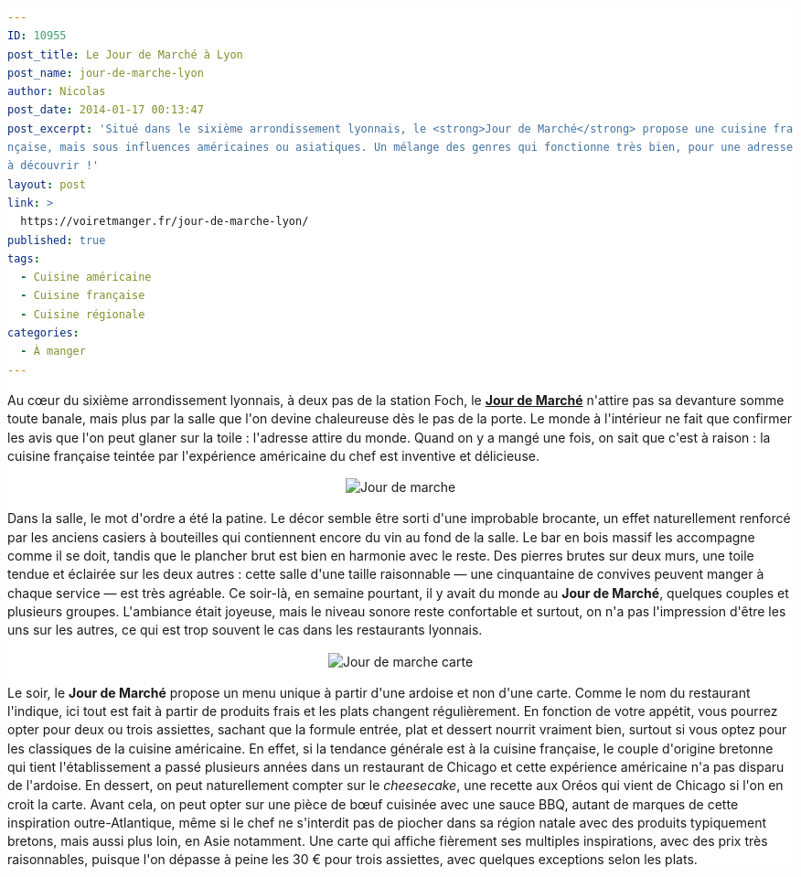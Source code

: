 ```yaml
---
ID: 10955
post_title: Le Jour de Marché à Lyon
post_name: jour-de-marche-lyon
author: Nicolas
post_date: 2014-01-17 00:13:47
post_excerpt: 'Situé dans le sixième arrondissement lyonnais, le <strong>Jour de Marché</strong> propose une cuisine française, mais sous influences américaines ou asiatiques. Un mélange des genres qui fonctionne très bien, pour une adresse à découvrir !'
layout: post
link: >
  https://voiretmanger.fr/jour-de-marche-lyon/
published: true
tags:
  - Cuisine américaine
  - Cuisine française
  - Cuisine régionale
categories:
  - À manger
---
```

Au cœur du sixième arrondissement lyonnais, à deux pas de la station Foch, le <a href="http://www.lyonresto.com/restaurant-Lyon/restaurant-Jour-de-Marche-Lyon/restaurant-Jour-de-Marche-Lyon-329.html"><strong>Jour de Marché</strong></a> n'attire pas sa devanture somme toute banale, mais plus par la salle que l'on devine chaleureuse dès le pas de la porte. Le monde à l'intérieur ne fait que confirmer les avis que l'on peut glaner sur la toile : l'adresse attire du monde. Quand on y a mangé une fois, on sait que c'est à raison : la cuisine française teintée par l'expérience américaine du chef est inventive et délicieuse. 

<div style="text-align:center;"><img class="aligncenter" src="https://voiretmanger.fr/wp-content/uploads/2014/01/jour-de-marche.jpg" alt="Jour de marche" title="jour-de-marche.JPG" width="1800" height="1200" /></div>

Dans la salle, le mot d'ordre a été la patine. Le décor semble être sorti d'une improbable brocante, un effet naturellement renforcé par les anciens casiers à bouteilles qui contiennent encore du vin au fond de la salle. Le bar en bois massif les accompagne comme il se doit, tandis que le plancher brut est bien en harmonie avec le reste. Des pierres brutes sur deux murs, une toile tendue et éclairée sur les deux autres : cette salle d'une taille raisonnable — une cinquantaine de convives peuvent manger à chaque service — est très agréable. Ce soir-là, en semaine pourtant, il y avait du monde au <strong>Jour de Marché</strong>, quelques couples et plusieurs groupes. L'ambiance était joyeuse, mais le niveau sonore reste confortable et surtout, on n'a pas l'impression d'être les uns sur les autres, ce qui est trop souvent le cas dans les restaurants lyonnais. 

<div style="text-align:center;"><img class="aligncenter" src="https://voiretmanger.fr/wp-content/uploads/2014/01/jour-de-marche-carte.jpg" alt="Jour de marche carte" title="jour-de-marche-carte.JPG" width="1800" height="1200" /></div>

Le soir, le <strong>Jour de Marché</strong> propose un menu unique à partir d'une ardoise et non d'une carte. Comme le nom du restaurant l'indique, ici tout est fait à partir de produits frais et les plats changent régulièrement. En fonction de votre appétit, vous pourrez opter pour deux ou trois assiettes, sachant que la formule entrée, plat et dessert nourrit vraiment bien, surtout si vous optez pour les classiques de la cuisine américaine. En effet, si la tendance générale est à la cuisine française, le couple d'origine bretonne qui tient l'établissement a passé plusieurs années dans un restaurant de Chicago et cette expérience américaine n'a pas disparu de l'ardoise. En dessert, on peut naturellement compter sur le <em>cheesecake</em>, une recette aux Oréos qui vient de Chicago si l'on en croit la carte. Avant cela, on peut opter sur une pièce de bœuf cuisinée avec une sauce BBQ, autant de marques de cette inspiration outre-Atlantique, même si le chef ne s'interdit pas de piocher dans sa région natale avec des produits typiquement bretons, mais aussi plus loin, en Asie notamment. Une carte qui affiche fièrement ses multiples inspirations, avec des prix très raisonnables, puisque l'on dépasse à peine les 30 € pour trois assiettes, avec quelques exceptions selon les plats. 
